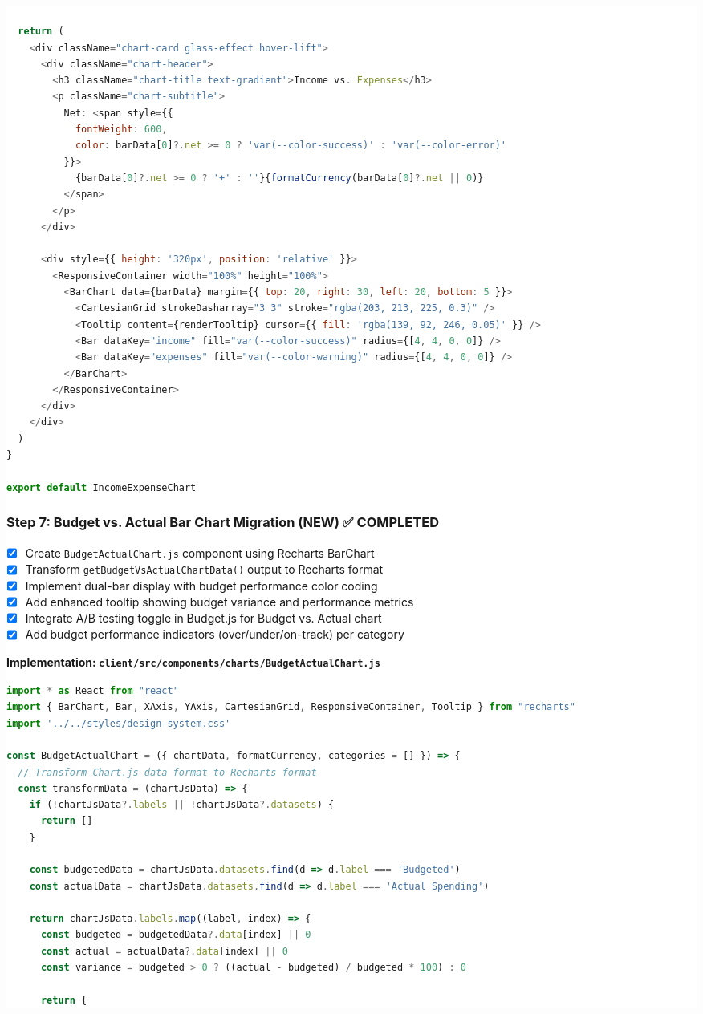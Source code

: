 ```javascript

  return (
    <div className="chart-card glass-effect hover-lift">
      <div className="chart-header">
        <h3 className="chart-title text-gradient">Income vs. Expenses</h3>
        <p className="chart-subtitle">
          Net: <span style={{ 
            fontWeight: 600, 
            color: barData[0]?.net >= 0 ? 'var(--color-success)' : 'var(--color-error)'
          }}>
            {barData[0]?.net >= 0 ? '+' : ''}{formatCurrency(barData[0]?.net || 0)}
          </span>
        </p>
      </div>
      
      <div style={{ height: '320px', position: 'relative' }}>
        <ResponsiveContainer width="100%" height="100%">
          <BarChart data={barData} margin={{ top: 20, right: 30, left: 20, bottom: 5 }}>
            <CartesianGrid strokeDasharray="3 3" stroke="rgba(203, 213, 225, 0.3)" />
            <Tooltip content={renderTooltip} cursor={{ fill: 'rgba(139, 92, 246, 0.05)' }} />
            <Bar dataKey="income" fill="var(--color-success)" radius={[4, 4, 0, 0]} />
            <Bar dataKey="expenses" fill="var(--color-warning)" radius={[4, 4, 0, 0]} />
          </BarChart>
        </ResponsiveContainer>
      </div>
    </div>
  )
}

export default IncomeExpenseChart
```

### Step 7: Budget vs. Actual Bar Chart Migration (NEW) ✅ COMPLETED
- [x] Create `BudgetActualChart.js` component using Recharts BarChart
- [x] Transform `getBudgetVsActualChartData()` output to Recharts format
- [x] Implement dual-bar display with budget performance color coding
- [x] Add enhanced tooltip showing budget variance and performance metrics
- [x] Integrate A/B testing toggle in Budget.js for Budget vs. Actual chart
- [x] Add budget performance indicators (over/under/on-track) per category

**Implementation: `client/src/components/charts/BudgetActualChart.js`**
```javascript
import * as React from "react"
import { BarChart, Bar, XAxis, YAxis, CartesianGrid, ResponsiveContainer, Tooltip } from "recharts"
import '../../styles/design-system.css'

const BudgetActualChart = ({ chartData, formatCurrency, categories = [] }) => {
  // Transform Chart.js data format to Recharts format
  const transformData = (chartJsData) => {
    if (!chartJsData?.labels || !chartJsData?.datasets) {
      return []
    }

    const budgetedData = chartJsData.datasets.find(d => d.label === 'Budgeted')
    const actualData = chartJsData.datasets.find(d => d.label === 'Actual Spending')

    return chartJsData.labels.map((label, index) => {
      const budgeted = budgetedData?.data[index] || 0
      const actual = actualData?.data[index] || 0
      const variance = budgeted > 0 ? ((actual - budgeted) / budgeted * 100) : 0
      
      return {
```